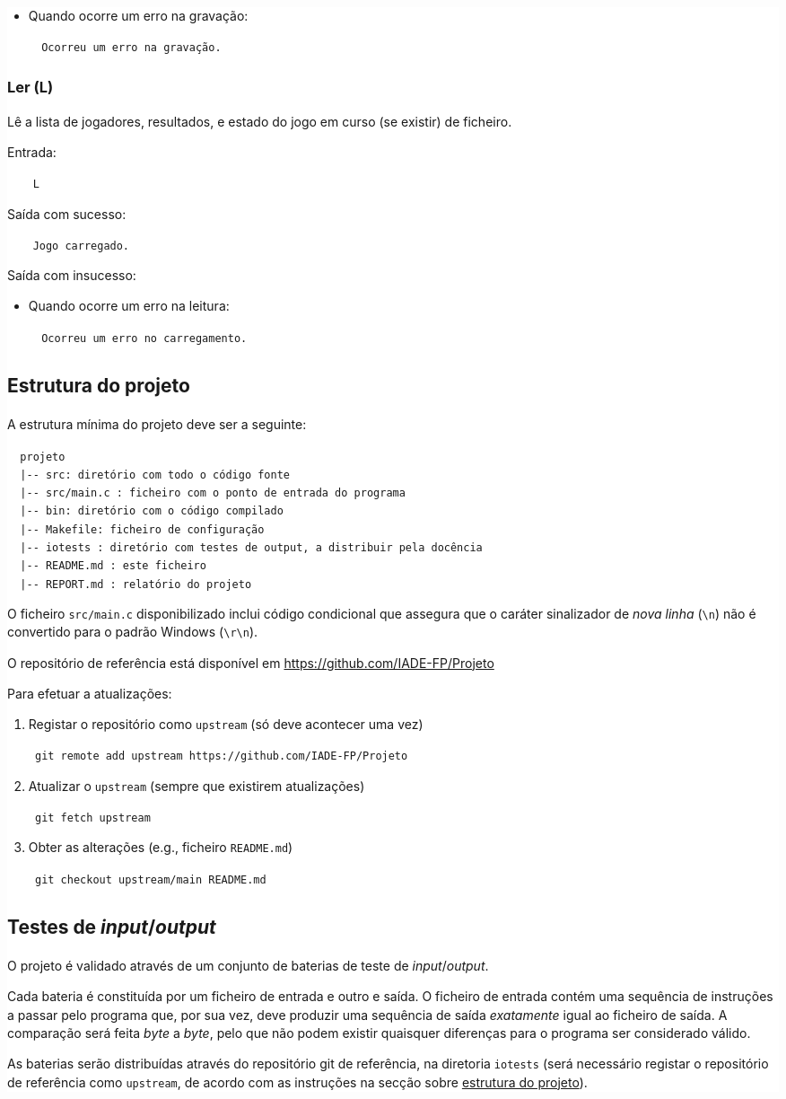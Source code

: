 - Quando ocorre um erro na gravação:

        Ocorreu um erro na gravação.

### Ler (L)

Lê a lista de jogadores, resultados, e estado do jogo em curso (se existir) de ficheiro.

Entrada:

        L

Saída com sucesso:

        Jogo carregado.

Saída com insucesso:

- Quando ocorre um erro na leitura:

        Ocorreu um erro no carregamento.

## Estrutura do projeto

A estrutura mínima do projeto deve ser a seguinte:

      projeto
      |-- src: diretório com todo o código fonte
      |-- src/main.c : ficheiro com o ponto de entrada do programa
      |-- bin: diretório com o código compilado
      |-- Makefile: ficheiro de configuração
      |-- iotests : diretório com testes de output, a distribuir pela docência
      |-- README.md : este ficheiro
      |-- REPORT.md : relatório do projeto

O ficheiro `src/main.c` disponibilizado inclui código condicional que assegura que o caráter sinalizador de *nova linha* (`\n`) não é convertido para o padrão Windows (`\r\n`).

O repositório de referência está disponível em <https://github.com/IADE-FP/Projeto>

Para efetuar a atualizações:

1. Registar o repositório como `upstream` (só deve acontecer uma vez)

        git remote add upstream https://github.com/IADE-FP/Projeto

2. Atualizar o `upstream` (sempre que existirem atualizações)

        git fetch upstream

3. Obter as alterações (e.g., ficheiro `README.md`)

        git checkout upstream/main README.md

## Testes de *input*/*output*

O projeto é validado através de um conjunto de baterias de teste de *input*/*output*.

Cada bateria é constituída por um ficheiro de entrada e outro e saída. O ficheiro de entrada contém uma sequência de instruções a passar pelo programa que, por sua vez, deve produzir uma sequência de saída *exatamente* igual ao ficheiro de saída. A comparação será feita *byte* a *byte*, pelo que não podem existir quaisquer diferenças para o programa ser considerado válido.

As baterias serão distribuídas através do repositório git de referência, na diretoria `iotests` (será necessário registar o repositório de referência como `upstream`, de acordo com as instruções na secção sobre [estrutura do projeto](#estrutura-do-projeto)).
